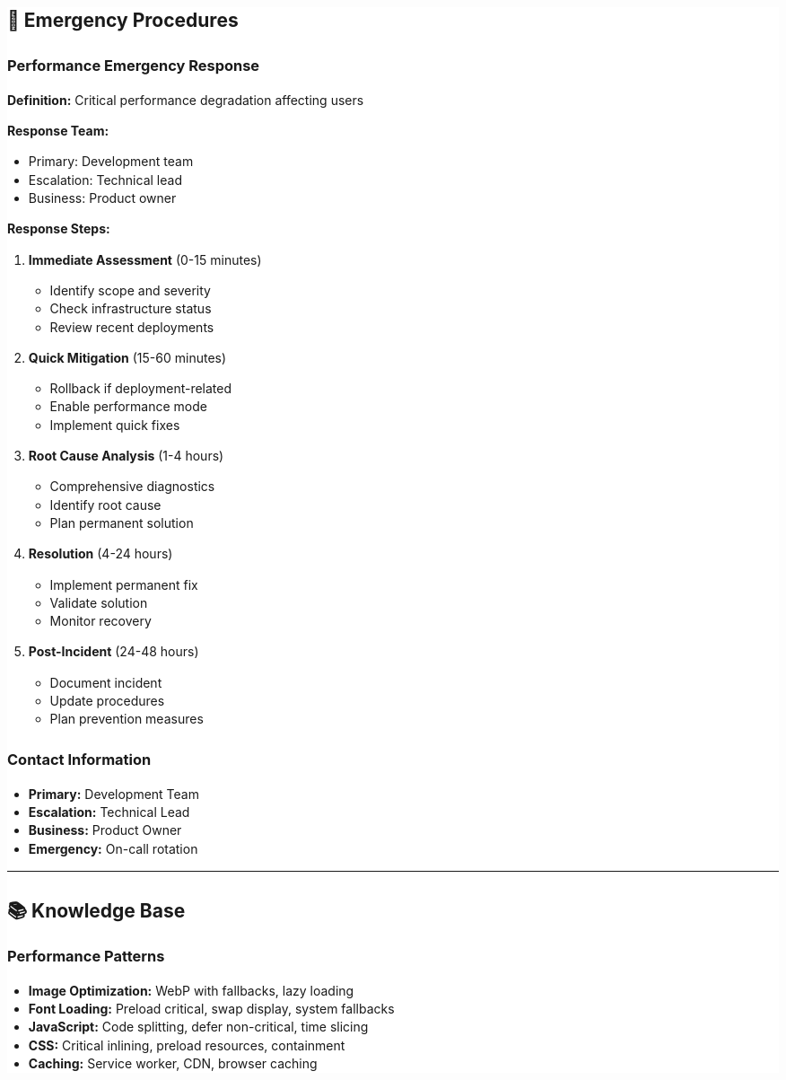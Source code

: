 
## 🚨 Emergency Procedures

### Performance Emergency Response
**Definition:** Critical performance degradation affecting users

**Response Team:**
- Primary: Development team
- Escalation: Technical lead
- Business: Product owner

**Response Steps:**
1. **Immediate Assessment** (0-15 minutes)
   - Identify scope and severity
   - Check infrastructure status
   - Review recent deployments

2. **Quick Mitigation** (15-60 minutes)
   - Rollback if deployment-related
   - Enable performance mode
   - Implement quick fixes

3. **Root Cause Analysis** (1-4 hours)
   - Comprehensive diagnostics
   - Identify root cause
   - Plan permanent solution

4. **Resolution** (4-24 hours)
   - Implement permanent fix
   - Validate solution
   - Monitor recovery

5. **Post-Incident** (24-48 hours)
   - Document incident
   - Update procedures
   - Plan prevention measures

### Contact Information
- **Primary:** Development Team
- **Escalation:** Technical Lead
- **Business:** Product Owner
- **Emergency:** On-call rotation

---

## 📚 Knowledge Base

### Performance Patterns
- **Image Optimization:** WebP with fallbacks, lazy loading
- **Font Loading:** Preload critical, swap display, system fallbacks
- **JavaScript:** Code splitting, defer non-critical, time slicing
- **CSS:** Critical inlining, preload resources, containment
- **Caching:** Service worker, CDN, browser caching
